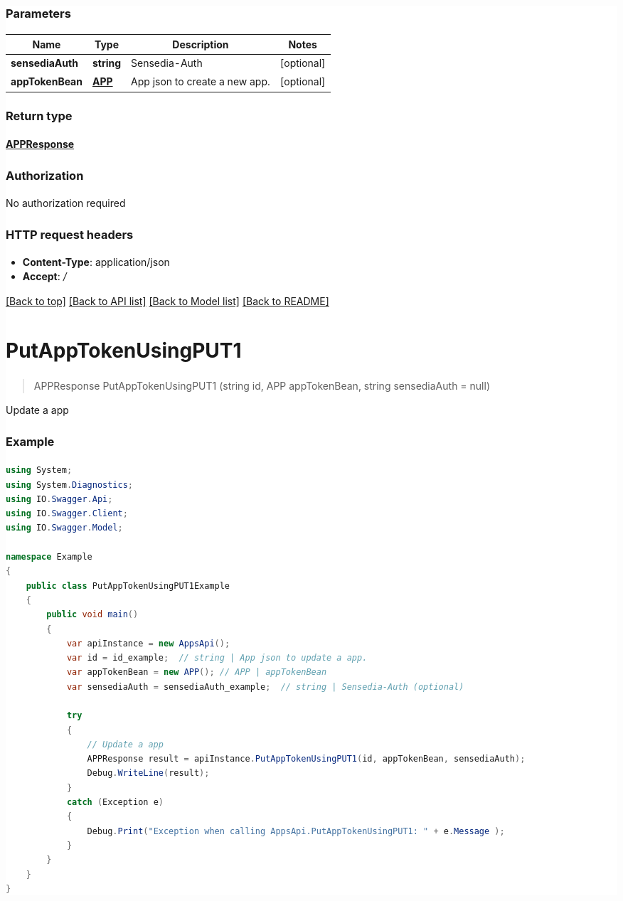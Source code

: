 ### Parameters

Name | Type | Description  | Notes
------------- | ------------- | ------------- | -------------
 **sensediaAuth** | **string**| Sensedia-Auth | [optional] 
 **appTokenBean** | [**APP**](APP.md)| App json to create a new app. | [optional] 

### Return type

[**APPResponse**](APPResponse.md)

### Authorization

No authorization required

### HTTP request headers

 - **Content-Type**: application/json
 - **Accept**: */*

[[Back to top]](#) [[Back to API list]](../README.md#documentation-for-api-endpoints) [[Back to Model list]](../README.md#documentation-for-models) [[Back to README]](../README.md)

<a name="putapptokenusingput1"></a>
# **PutAppTokenUsingPUT1**
> APPResponse PutAppTokenUsingPUT1 (string id, APP appTokenBean, string sensediaAuth = null)

Update a app

### Example
```csharp
using System;
using System.Diagnostics;
using IO.Swagger.Api;
using IO.Swagger.Client;
using IO.Swagger.Model;

namespace Example
{
    public class PutAppTokenUsingPUT1Example
    {
        public void main()
        {
            var apiInstance = new AppsApi();
            var id = id_example;  // string | App json to update a app.
            var appTokenBean = new APP(); // APP | appTokenBean
            var sensediaAuth = sensediaAuth_example;  // string | Sensedia-Auth (optional) 

            try
            {
                // Update a app
                APPResponse result = apiInstance.PutAppTokenUsingPUT1(id, appTokenBean, sensediaAuth);
                Debug.WriteLine(result);
            }
            catch (Exception e)
            {
                Debug.Print("Exception when calling AppsApi.PutAppTokenUsingPUT1: " + e.Message );
            }
        }
    }
}
```
